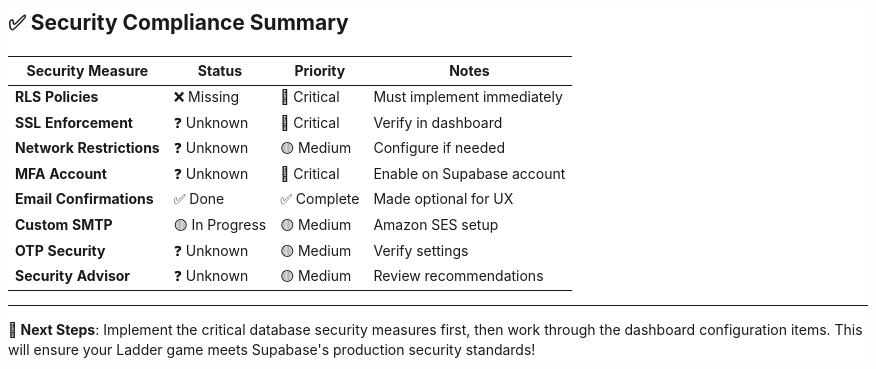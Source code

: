 
## ✅ **Security Compliance Summary**

| Security Measure | Status | Priority | Notes |
|------------------|--------|----------|-------|
| **RLS Policies** | ❌ Missing | 🔴 Critical | Must implement immediately |
| **SSL Enforcement** | ❓ Unknown | 🔴 Critical | Verify in dashboard |
| **Network Restrictions** | ❓ Unknown | 🟡 Medium | Configure if needed |
| **MFA Account** | ❓ Unknown | 🔴 Critical | Enable on Supabase account |
| **Email Confirmations** | ✅ Done | ✅ Complete | Made optional for UX |
| **Custom SMTP** | 🟡 In Progress | 🟡 Medium | Amazon SES setup |
| **OTP Security** | ❓ Unknown | 🟡 Medium | Verify settings |
| **Security Advisor** | ❓ Unknown | 🟡 Medium | Review recommendations |

---

**🎯 Next Steps**: Implement the critical database security measures first, then work through the dashboard configuration items. This will ensure your Ladder game meets Supabase's production security standards!